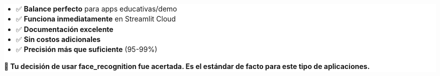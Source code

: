 - ✅ **Balance perfecto** para apps educativas/demo
- ✅ **Funciona inmediatamente** en Streamlit Cloud  
- ✅ **Documentación excelente**
- ✅ **Sin costos adicionales**
- ✅ **Precisión más que suficiente** (95-99%)

**🎯 Tu decisión de usar face_recognition fue acertada. Es el estándar de facto para este tipo de aplicaciones.**
